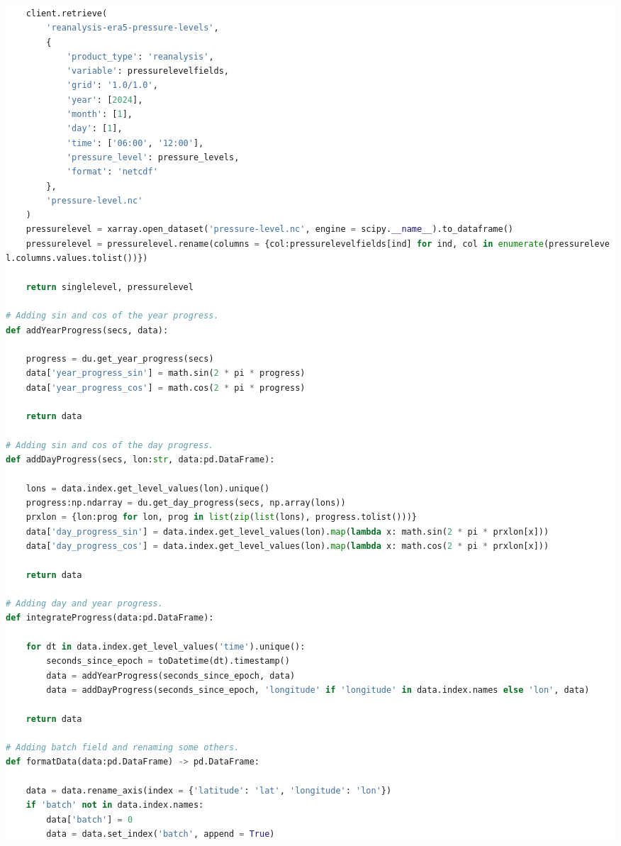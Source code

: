 ```py
    client.retrieve(
        'reanalysis-era5-pressure-levels',
        {
            'product_type': 'reanalysis',
            'variable': pressurelevelfields,
            'grid': '1.0/1.0',
            'year': [2024],
            'month': [1],
            'day': [1],
            'time': ['06:00', '12:00'],
            'pressure_level': pressure_levels,
            'format': 'netcdf'
        },
        'pressure-level.nc'
    )
    pressurelevel = xarray.open_dataset('pressure-level.nc', engine = scipy.__name__).to_dataframe()
    pressurelevel = pressurelevel.rename(columns = {col:pressurelevelfields[ind] for ind, col in enumerate(pressurelevel.columns.values.tolist())})

    return singlelevel, pressurelevel

# Adding sin and cos of the year progress.
def addYearProgress(secs, data):

    progress = du.get_year_progress(secs)
    data['year_progress_sin'] = math.sin(2 * pi * progress)
    data['year_progress_cos'] = math.cos(2 * pi * progress)

    return data

# Adding sin and cos of the day progress.
def addDayProgress(secs, lon:str, data:pd.DataFrame):

    lons = data.index.get_level_values(lon).unique()
    progress:np.ndarray = du.get_day_progress(secs, np.array(lons))
    prxlon = {lon:prog for lon, prog in list(zip(list(lons), progress.tolist()))}
    data['day_progress_sin'] = data.index.get_level_values(lon).map(lambda x: math.sin(2 * pi * prxlon[x]))
    data['day_progress_cos'] = data.index.get_level_values(lon).map(lambda x: math.cos(2 * pi * prxlon[x]))

    return data

# Adding day and year progress.
def integrateProgress(data:pd.DataFrame):

    for dt in data.index.get_level_values('time').unique():
        seconds_since_epoch = toDatetime(dt).timestamp()
        data = addYearProgress(seconds_since_epoch, data)
        data = addDayProgress(seconds_since_epoch, 'longitude' if 'longitude' in data.index.names else 'lon', data)

    return data

# Adding batch field and renaming some others.
def formatData(data:pd.DataFrame) -> pd.DataFrame:

    data = data.rename_axis(index = {'latitude': 'lat', 'longitude': 'lon'})
    if 'batch' not in data.index.names:
        data['batch'] = 0
        data = data.set_index('batch', append = True)

```
